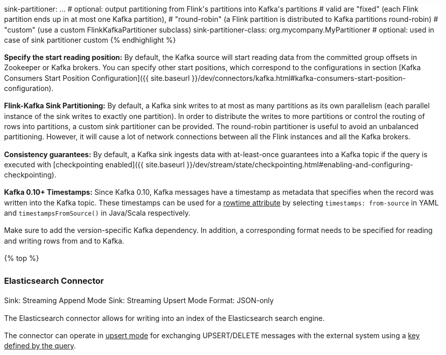   sink-partitioner: ...    # optional: output partitioning from Flink's partitions into Kafka's partitions
                           # valid are "fixed" (each Flink partition ends up in at most one Kafka partition),
                           # "round-robin" (a Flink partition is distributed to Kafka partitions round-robin)
                           # "custom" (use a custom FlinkKafkaPartitioner subclass)
  sink-partitioner-class: org.mycompany.MyPartitioner  # optional: used in case of sink partitioner custom
{% endhighlight %}
</div>
</div>

**Specify the start reading position:** By default, the Kafka source will start reading data from the committed group offsets in Zookeeper or Kafka brokers. You can specify other start positions, which correspond to the configurations in section [Kafka Consumers Start Position Configuration]({{ site.baseurl }}/dev/connectors/kafka.html#kafka-consumers-start-position-configuration).

**Flink-Kafka Sink Partitioning:** By default, a Kafka sink writes to at most as many partitions as its own parallelism (each parallel instance of the sink writes to exactly one partition). In order to distribute the writes to more partitions or control the routing of rows into partitions, a custom sink partitioner can be provided. The round-robin partitioner is useful to avoid an unbalanced partitioning. However, it will cause a lot of network connections between all the Flink instances and all the Kafka brokers.

**Consistency guarantees:** By default, a Kafka sink ingests data with at-least-once guarantees into a Kafka topic if the query is executed with [checkpointing enabled]({{ site.baseurl }}/dev/stream/state/checkpointing.html#enabling-and-configuring-checkpointing).

**Kafka 0.10+ Timestamps:** Since Kafka 0.10, Kafka messages have a timestamp as metadata that specifies when the record was written into the Kafka topic. These timestamps can be used for a [rowtime attribute](connect.html#defining-the-schema) by selecting `timestamps: from-source` in YAML and `timestampsFromSource()` in Java/Scala respectively. 

Make sure to add the version-specific Kafka dependency. In addition, a corresponding format needs to be specified for reading and writing rows from and to Kafka.

{% top %}

### Elasticsearch Connector

<span class="label label-primary">Sink: Streaming Append Mode</span>
<span class="label label-primary">Sink: Streaming Upsert Mode</span>
<span class="label label-info">Format: JSON-only</span>

The Elasticsearch connector allows for writing into an index of the Elasticsearch search engine.

The connector can operate in [upsert mode](#update-modes) for exchanging UPSERT/DELETE messages with the external system using a [key defined by the query](./streaming/dynamic_tables.html#table-to-stream-conversion).
